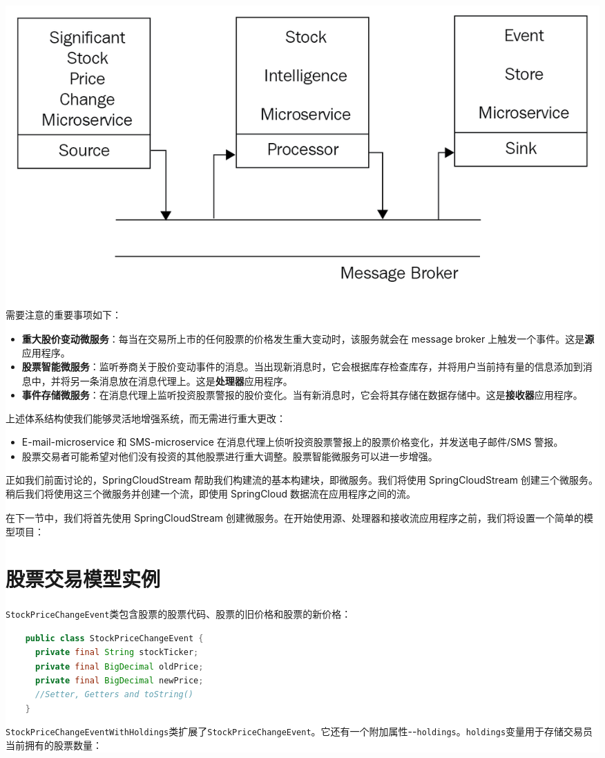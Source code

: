![](img/07fb81a0-b47c-43c0-91de-bf6dedf0db93.png)

需要注意的重要事项如下：

*   **重大股价变动微服务**：每当在交易所上市的任何股票的价格发生重大变动时，该服务就会在 message broker 上触发一个事件。这是**源**应用程序。
*   **股票智能微服务**：监听券商关于股价变动事件的消息。当出现新消息时，它会根据库存检查库存，并将用户当前持有量的信息添加到消息中，并将另一条消息放在消息代理上。这是**处理器**应用程序。
*   **事件存储微服务**：在消息代理上监听投资股票警报的股价变化。当有新消息时，它会将其存储在数据存储中。这是**接收器**应用程序。

上述体系结构使我们能够灵活地增强系统，而无需进行重大更改：

*   E-mail-microservice 和 SMS-microservice 在消息代理上侦听投资股票警报上的股票价格变化，并发送电子邮件/SMS 警报。
*   股票交易者可能希望对他们没有投资的其他股票进行重大调整。股票智能微服务可以进一步增强。

正如我们前面讨论的，SpringCloudStream 帮助我们构建流的基本构建块，即微服务。我们将使用 SpringCloudStream 创建三个微服务。稍后我们将使用这三个微服务并创建一个流，即使用 SpringCloud 数据流在应用程序之间的流。

在下一节中，我们将首先使用 SpringCloudStream 创建微服务。在开始使用源、处理器和接收流应用程序之前，我们将设置一个简单的模型项目：

# 股票交易模型实例

`StockPriceChangeEvent`类包含股票的股票代码、股票的旧价格和股票的新价格：

```java
    public class StockPriceChangeEvent {
      private final String stockTicker;
      private final BigDecimal oldPrice;
      private final BigDecimal newPrice;
      //Setter, Getters and toString()
    }
```

`StockPriceChangeEventWithHoldings`类扩展了`StockPriceChangeEvent`。它还有一个附加属性--`holdings`。`holdings`变量用于存储交易员当前拥有的股票数量：
